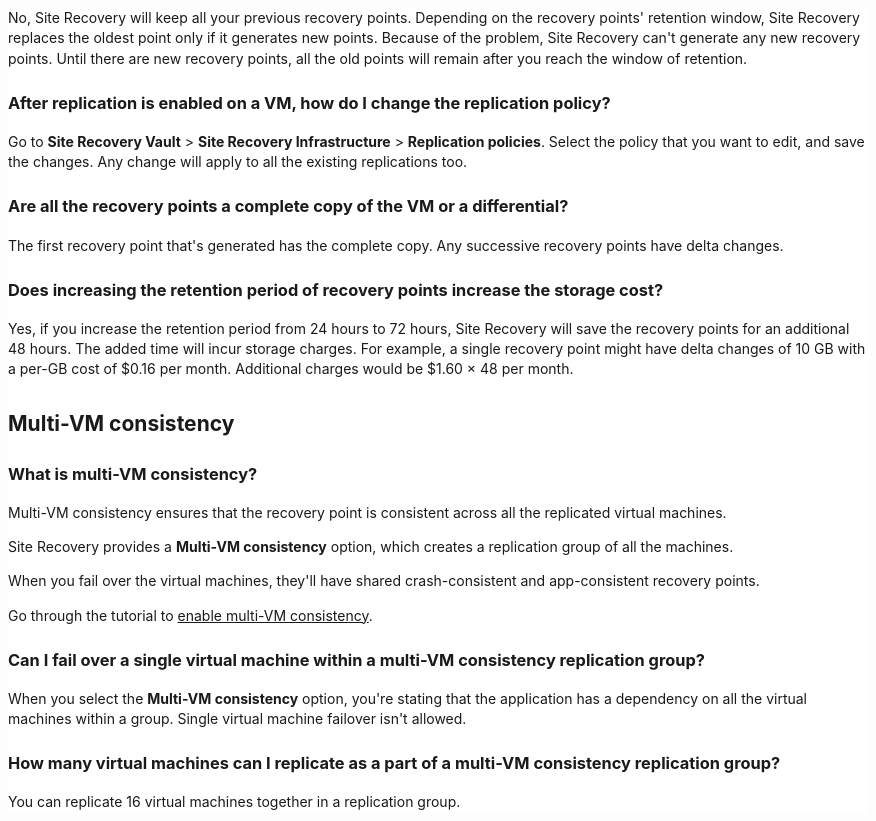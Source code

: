 No, Site Recovery will keep all your previous recovery points. Depending on the recovery points' retention window, Site Recovery replaces the oldest point only if it generates new points. Because of the problem, Site Recovery can't generate any new recovery points. Until there are new recovery points, all the old points will remain after you reach the window of retention.

### After replication is enabled on a VM, how do I change the replication policy?

Go to **Site Recovery Vault** > **Site Recovery Infrastructure** > **Replication policies**. Select the policy that you want to edit, and save the changes. Any change will apply to all the existing replications too.

### Are all the recovery points a complete copy of the VM or a differential?

The first recovery point that's generated has the complete copy. Any successive recovery points have delta changes.

### Does increasing the retention period of recovery points increase the storage cost?

Yes, if you increase the retention period from 24 hours to 72 hours, Site Recovery will save the recovery points for an additional 48 hours. The added time will incur storage charges. For example, a single recovery point might have delta changes of 10 GB with a per-GB cost of $0.16 per month. Additional charges would be $1.60 × 48 per month.

## Multi-VM consistency

### What is multi-VM consistency?

Multi-VM consistency ensures that the recovery point is consistent across all the replicated virtual machines.

Site Recovery provides a **Multi-VM consistency** option, which creates a replication group of all the machines.

When you fail over the virtual machines, they'll have shared crash-consistent and app-consistent recovery points.

Go through the tutorial to [enable multi-VM consistency](https://docs.microsoft.com/azure/site-recovery/azure-to-azure-tutorial-enable-replication#enable-replication-for-a-vm).

### Can I fail over a single virtual machine within a multi-VM consistency replication group?

When you select the **Multi-VM consistency** option, you're stating that the application has a dependency on all the virtual machines within a group. Single virtual machine failover isn't allowed.

### How many virtual machines can I replicate as a part of a multi-VM consistency replication group?

You can replicate 16 virtual machines together in a replication group.
